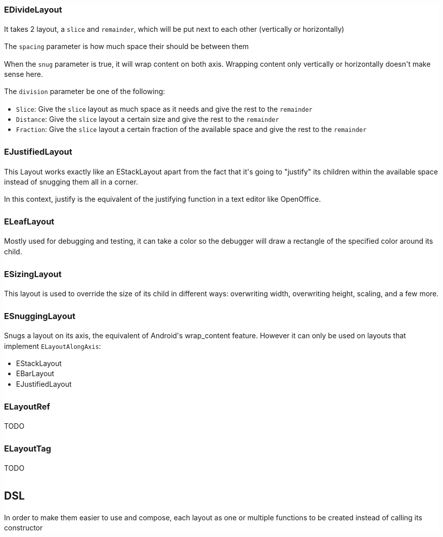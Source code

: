 ### EDivideLayout

It takes 2 layout, a `slice` and `remainder`, which will be put next to each other (vertically or horizontally)

The `spacing` parameter is how much space their should be between them

When the `snug` parameter is true, it will wrap content on both axis. Wrapping content only vertically or horizontally doesn't make sense here. 

The `division` parameter be one of the following:
- `Slice`: Give the `slice` layout as much space as it needs and give the rest to the `remainder`
- `Distance`: Give the `slice` layout a certain size and give the rest to the `remainder`
- `Fraction`: Give the `slice` layout a certain fraction of the available space and give the rest to the `remainder`

### EJustifiedLayout

This Layout works exactly like an EStackLayout apart from the fact that it's going to "justify" its children within the available space instead of snugging them all in a corner.

In this context, justify is the equivalent of the justifying function in a text editor like OpenOffice. 


### ELeafLayout
Mostly used for debugging and testing, it can take a color so the debugger will draw a rectangle of the specified color around its child. 


### ESizingLayout
This layout is used to override the size of its child in different ways: overwriting width, overwriting height, scaling, and a few more.

### ESnuggingLayout

Snugs a layout on its axis, the equivalent of Android's wrap_content feature. However it can only be used on layouts that implement `ELayoutAlongAxis`:
- EStackLayout  
- EBarLayout
- EJustifiedLayout

### ELayoutRef
TODO

### ELayoutTag
TODO


## DSL
In order to make them easier to use and compose, each layout as one or multiple functions to be created instead of calling its constructor
